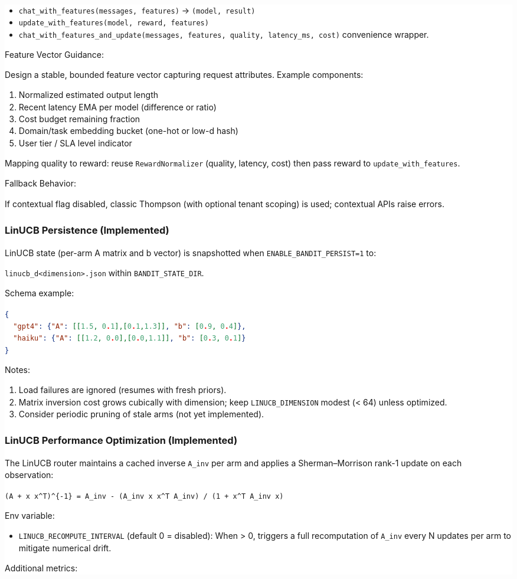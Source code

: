 - `chat_with_features(messages, features)` -> `(model, result)`
- `update_with_features(model, reward, features)`
- `chat_with_features_and_update(messages, features, quality, latency_ms, cost)` convenience wrapper.

Feature Vector Guidance:

Design a stable, bounded feature vector capturing request attributes. Example components:

1. Normalized estimated output length
1. Recent latency EMA per model (difference or ratio)
1. Cost budget remaining fraction
1. Domain/task embedding bucket (one-hot or low-d hash)
1. User tier / SLA level indicator

Mapping quality to reward: reuse `RewardNormalizer` (quality, latency, cost) then pass reward to `update_with_features`.

Fallback Behavior:

If contextual flag disabled, classic Thompson (with optional tenant scoping) is used; contextual APIs raise errors.

### LinUCB Persistence (Implemented)

LinUCB state (per-arm A matrix and b vector) is snapshotted when `ENABLE_BANDIT_PERSIST=1` to:

`linucb_d<dimension>.json` within `BANDIT_STATE_DIR`.

Schema example:

```json
{
  "gpt4": {"A": [[1.5, 0.1],[0.1,1.3]], "b": [0.9, 0.4]},
  "haiku": {"A": [[1.2, 0.0],[0.0,1.1]], "b": [0.3, 0.1]}
}
```

Notes:

1. Load failures are ignored (resumes with fresh priors).
1. Matrix inversion cost grows cubically with dimension; keep `LINUCB_DIMENSION` modest (< 64) unless optimized.
1. Consider periodic pruning of stale arms (not yet implemented).

### LinUCB Performance Optimization (Implemented)

The LinUCB router maintains a cached inverse `A_inv` per arm and applies a Sherman–Morrison
rank-1 update on each observation:

`(A + x x^T)^{-1} = A_inv - (A_inv x x^T A_inv) / (1 + x^T A_inv x)`

Env variable:

- `LINUCB_RECOMPUTE_INTERVAL` (default 0 = disabled): When > 0, triggers a full recomputation of `A_inv` every N updates per arm to mitigate numerical drift.

Additional metrics:

